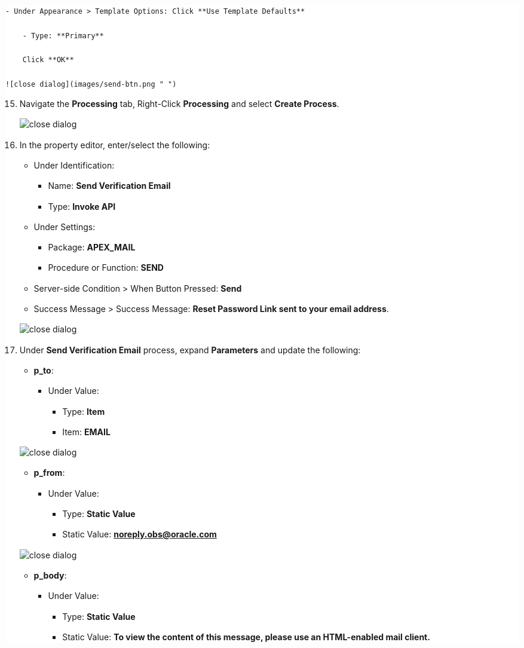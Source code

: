    - Under Appearance > Template Options: Click **Use Template Defaults**

        - Type: **Primary**

        Click **OK**

    ![close dialog](images/send-btn.png " ")

15. Navigate the **Processing** tab, Right-Click **Processing** and select **Create Process**.

    ![close dialog](images/create-process-email.png " ")

16. In the property editor, enter/select the following:

    - Under Identification:

        - Name: **Send Verification Email**

        - Type: **Invoke API**

    - Under Settings:

        - Package: **APEX_MAIL**

        - Procedure or Function: **SEND**

    - Server-side Condition > When Button Pressed: **Send**

    - Success Message > Success Message: **Reset Password Link sent to your email address**.

    ![close dialog](images/send-verification-email-process.png " ")

17. Under **Send Verification Email** process, expand **Parameters** and update the following:

    - **p\_to**:

        - Under Value:

             - Type: **Item**

             - Item: **EMAIL**

    ![close dialog](images/p-to.png " ")

    - **p\_from**:

        - Under Value:

            - Type: **Static Value**

            - Static Value: **noreply.obs@oracle.com**

    ![close dialog](images/p-from.png " ")

    - **p\_body**:

        - Under Value:

            - Type: **Static Value**

            - Static Value: **To view the content of this message, please use an HTML-enabled mail client.**

